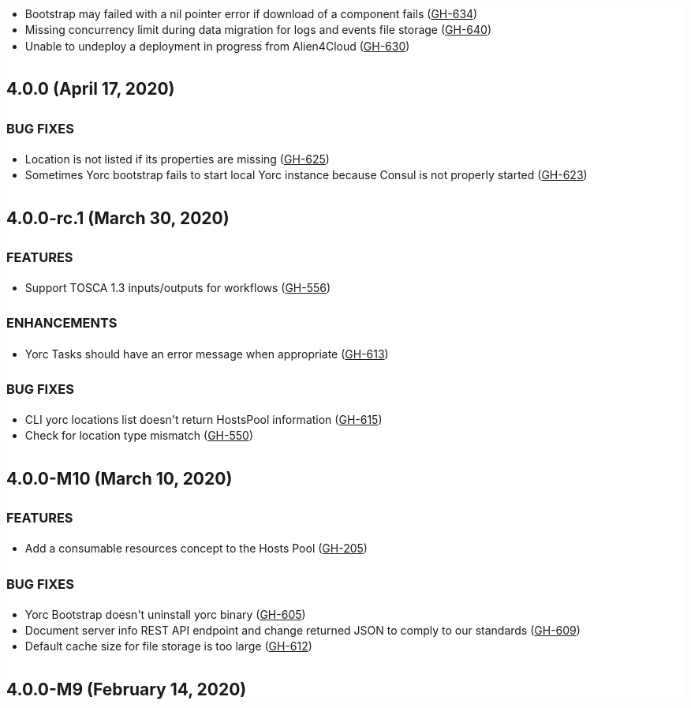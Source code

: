 * Bootstrap may failed with a nil pointer error if download of a component fails ([GH-634](https://github.com/ystia/yorc/issues/634))
* Missing concurrency limit during data migration for logs and events file storage ([GH-640](https://github.com/ystia/yorc/issues/640))
* Unable to undeploy a deployment in progress from Alien4Cloud ([GH-630](https://github.com/ystia/yorc/issues/630))

## 4.0.0 (April 17, 2020)

### BUG FIXES

* Location is not listed if its properties are missing ([GH-625](https://github.com/ystia/yorc/issues/625))
* Sometimes Yorc bootstrap fails to start local Yorc instance because Consul is not properly started ([GH-623](https://github.com/ystia/yorc/issues/623))

## 4.0.0-rc.1 (March 30, 2020)

### FEATURES

* Support TOSCA 1.3 inputs/outputs for workflows ([GH-556](https://github.com/ystia/yorc/issues/556))

### ENHANCEMENTS

* Yorc Tasks should have an error message when appropriate ([GH-613](https://github.com/ystia/yorc/issues/613))

### BUG FIXES

* CLI yorc locations list doesn't return HostsPool information ([GH-615](https://github.com/ystia/yorc/issues/615))
* Check for location type mismatch ([GH-550](https://github.com/ystia/yorc/issues/550))

## 4.0.0-M10 (March 10, 2020)

### FEATURES

* Add a consumable resources concept to the Hosts Pool ([GH-205](https://github.com/ystia/yorc/issues/205))

### BUG FIXES

* Yorc Bootstrap doesn't uninstall yorc binary ([GH-605](https://github.com/ystia/yorc/issues/605))
* Document server info REST API endpoint and change returned JSON to comply to our standards ([GH-609](https://github.com/ystia/yorc/issues/609))
* Default cache size for file storage is too large ([GH-612](https://github.com/ystia/yorc/issues/612))

## 4.0.0-M9 (February 14, 2020)
